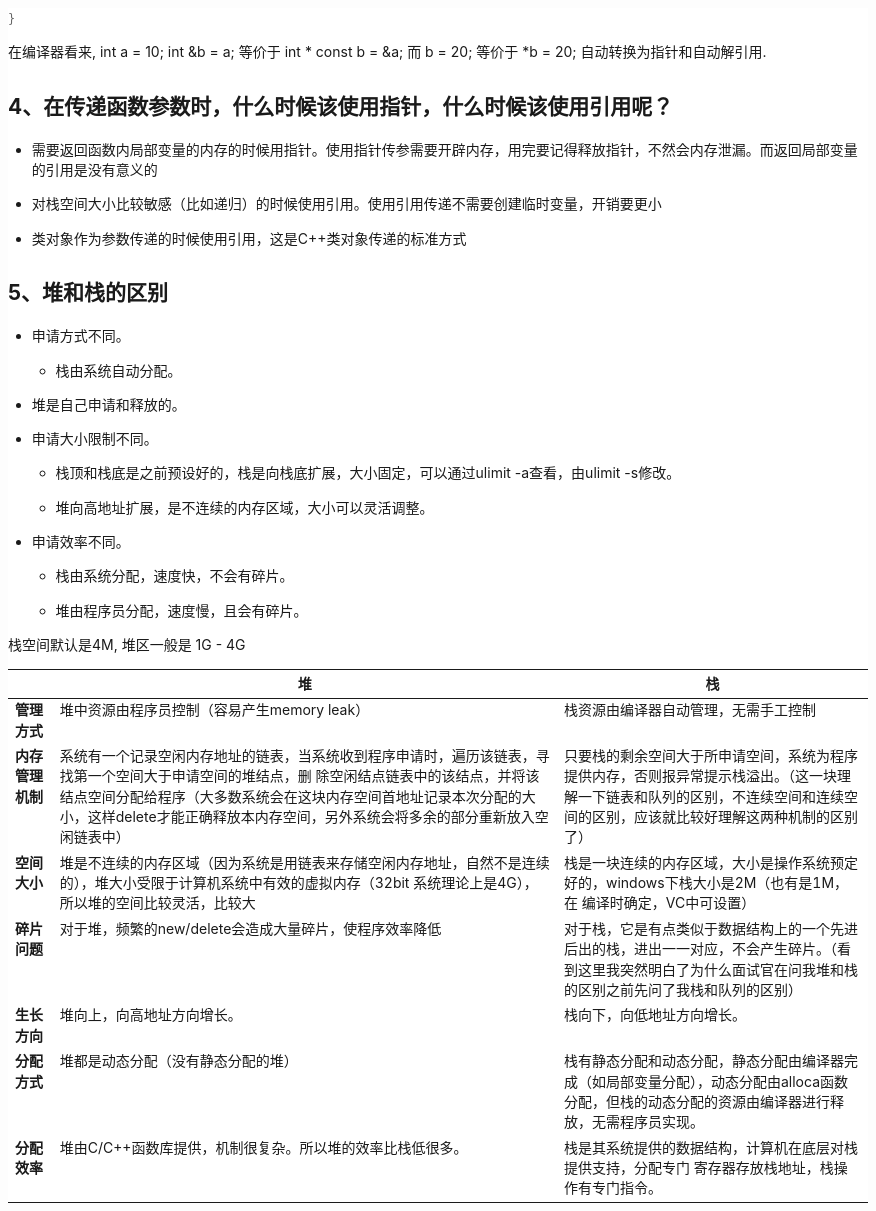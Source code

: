 ```cpp
}
```

 在编译器看来, int a = 10; int &amp;b = a; 等价于 int * const b = &amp;a; 而 b = 20; 等价于 *b = 20; 自动转换为指针和自动解引用. 



<p id = "在传递函数参数时，什么时候该使用指针，什么时候该使用引用呢"></p>

## 4、在传递函数参数时，什么时候该使用指针，什么时候该使用引用呢？

* 需要返回函数内局部变量的内存的时候用指针。使用指针传参需要开辟内存，用完要记得释放指针，不然会内存泄漏。而返回局部变量的引用是没有意义的

* 对栈空间大小比较敏感（比如递归）的时候使用引用。使用引用传递不需要创建临时变量，开销要更小

* 类对象作为参数传递的时候使用引用，这是C++类对象传递的标准方式




<p id = "堆和栈的区别"></p>

## 5、堆和栈的区别

- 申请方式不同。

  - 栈由系统自动分配。

- 堆是自己申请和释放的。

- 申请大小限制不同。

  - 栈顶和栈底是之前预设好的，栈是向栈底扩展，大小固定，可以通过ulimit -a查看，由ulimit -s修改。

  - 堆向高地址扩展，是不连续的内存区域，大小可以灵活调整。

- 申请效率不同。

  - 栈由系统分配，速度快，不会有碎片。

  - 堆由程序员分配，速度慢，且会有碎片。

  

 栈空间默认是4M, 堆区一般是 1G - 4G 

|                  | 堆                                                           | 栈                                                           |
| :--------------- | ------------------------------------------------------------ | ------------------------------------------------------------ |
| **管理方式**     | 堆中资源由程序员控制（容易产生memory leak）                  | 栈资源由编译器自动管理，无需手工控制                         |
| **内存管理机制** | 系统有一个记录空闲内存地址的链表，当系统收到程序申请时，遍历该链表，寻找第一个空间大于申请空间的堆结点，删    除空闲结点链表中的该结点，并将该结点空间分配给程序（大多数系统会在这块内存空间首地址记录本次分配的大小，这样delete才能正确释放本内存空间，另外系统会将多余的部分重新放入空闲链表中） | 只要栈的剩余空间大于所申请空间，系统为程序提供内存，否则报异常提示栈溢出。（这一块理解一下链表和队列的区别，不连续空间和连续空间的区别，应该就比较好理解这两种机制的区别了） |
| **空间大小**     | 堆是不连续的内存区域（因为系统是用链表来存储空闲内存地址，自然不是连续的），堆大小受限于计算机系统中有效的虚拟内存（32bit  系统理论上是4G），所以堆的空间比较灵活，比较大 | 栈是一块连续的内存区域，大小是操作系统预定好的，windows下栈大小是2M（也有是1M，在  编译时确定，VC中可设置） |
| **碎片问题**     | 对于堆，频繁的new/delete会造成大量碎片，使程序效率降低       | 对于栈，它是有点类似于数据结构上的一个先进后出的栈，进出一一对应，不会产生碎片。（看到这里我突然明白了为什么面试官在问我堆和栈的区别之前先问了我栈和队列的区别） |
| **生长方向**     | 堆向上，向高地址方向增长。                                   | 栈向下，向低地址方向增长。                                   |
| **分配方式**     | 堆都是动态分配（没有静态分配的堆）                           | 栈有静态分配和动态分配，静态分配由编译器完成（如局部变量分配），动态分配由alloca函数分配，但栈的动态分配的资源由编译器进行释放，无需程序员实现。 |
| **分配效率**     | 堆由C/C++函数库提供，机制很复杂。所以堆的效率比栈低很多。    | 栈是其系统提供的数据结构，计算机在底层对栈提供支持，分配专门  寄存器存放栈地址，栈操作有专门指令。 |
